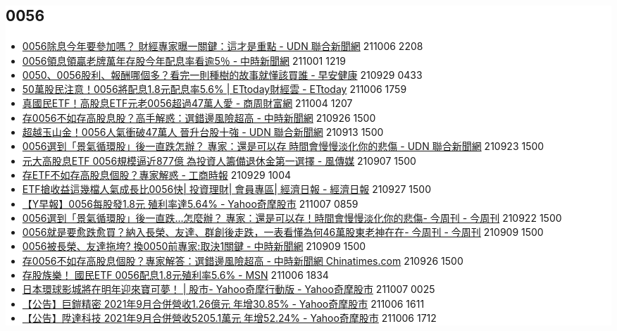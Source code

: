 ## 0056


- [0056除息今年要參加嗎？ 財經專家曝一關鍵：這才是重點 - UDN 聯合新聞網](https://udn.com/news/story/12806/5798165 "0056除息今年要參加嗎？ 財經專家曝一關鍵：這才是重點 - UDN 聯合新聞網") 211006 2208
- [0056領息領贏老牌萬年存股今年配息率看逾5％ - 中時新聞網](https://wantrich.chinatimes.com/news/20211001S492007 "0056領息領贏老牌萬年存股今年配息率看逾5％ - 中時新聞網") 211001 1219
- [0050、0056股利、報酬哪個多？看完一則種樹的故事就懂該買誰 - 早安健康](https://www.edh.tw/article/28749 "0050、0056股利、報酬哪個多？看完一則種樹的故事就懂該買誰 - 早安健康") 210929 0433
- [50萬股民注意！0056將配息1.8元配息率5.6% | ETtoday財經雲 - ETtoday](https://www.ettoday.net/news/20211006/2095636.htm "50萬股民注意！0056將配息1.8元配息率5.6% | ETtoday財經雲 - ETtoday") 211006 1759
- [真國民ETF！高股息ETF元老0056超過47萬人愛 - 商周財富網](http://smart.businessweekly.com.tw/special/article/yuanta/Indep/1001707 "真國民ETF！高股息ETF元老0056超過47萬人愛 - 商周財富網") 211004 1207
- [存0056不如存高股息股？高手解惑：選錯邊風險超高 - 中時新聞網](https://wantrich.chinatimes.com/news/20210926S485713 "存0056不如存高股息股？高手解惑：選錯邊風險超高 - 中時新聞網") 210926 1500
- [超越玉山金！0056人氣衝破47萬人 晉升台股十強 - UDN 聯合新聞網](https://udn.com/news/story/7251/5742559 "超越玉山金！0056人氣衝破47萬人 晉升台股十強 - UDN 聯合新聞網") 210913 1500
- [0056選到「景氣循環股」後一直跌怎辦？ 專家：還是可以存 時間會慢慢淡化你的悲傷 - UDN 聯合新聞網](https://udn.com/news/story/6839/5765247 "0056選到「景氣循環股」後一直跌怎辦？ 專家：還是可以存 時間會慢慢淡化你的悲傷 - UDN 聯合新聞網") 210923 1500
- [元大高股息ETF 0056規模逼近877億 為投資人籌備退休金第一選擇 - 風傳媒](https://www.storm.mg/article/3926030 "元大高股息ETF 0056規模逼近877億 為投資人籌備退休金第一選擇 - 風傳媒") 210907 1500
- [存ETF不如存高股息個股？專家解惑 - 工商時報](https://ctee.com.tw/news/fund/523948.html "存ETF不如存高股息個股？專家解惑 - 工商時報") 210929 1004
- [ETF搶收益這幾檔人氣成長比0056快| 投資理財| 會員專區| 經濟日報 - 經濟日報](https://money.udn.com/money/story/12972/5775715 "ETF搶收益這幾檔人氣成長比0056快| 投資理財| 會員專區| 經濟日報 - 經濟日報") 210927 1500
- [【Y早報】0056每股發1.8元 殖利率達5.64% - Yahoo奇摩股市](https://tw.stock.yahoo.com/news/%E3%80%90-y%E6%97%A9%E5%A0%B1%E3%80%91-0056-%E6%AF%8F%E8%82%A1%E7%99%BC-18-%E5%85%83-%E6%AE%96%E5%88%A9%E7%8E%87%E9%81%94-564-005946665.html "【Y早報】0056每股發1.8元 殖利率達5.64% - Yahoo奇摩股市") 211007 0859
- [0056選到「景氣循環股」後一直跌...怎麼辦？ 專家：還是可以存！時間會慢慢淡化你的悲傷- 今周刊 - 今周刊](https://www.businesstoday.com.tw/article/category/80392/post/202109220058 "0056選到「景氣循環股」後一直跌...怎麼辦？ 專家：還是可以存！時間會慢慢淡化你的悲傷- 今周刊 - 今周刊") 210922 1500
- [0056就是要愈跌愈買？納入長榮、友達、群創後走跌，一表看懂為何46萬股東老神在在- 今周刊 - 今周刊](https://www.businesstoday.com.tw/article/category/183012/post/202109090032/ "0056就是要愈跌愈買？納入長榮、友達、群創後走跌，一表看懂為何46萬股東老神在在- 今周刊 - 今周刊") 210909 1500
- [0056被長榮、友達拖垮? 換0050前專家:取決1關鍵 - 中時新聞網](https://wantrich.chinatimes.com/news/20210909S467552 "0056被長榮、友達拖垮? 換0050前專家:取決1關鍵 - 中時新聞網") 210909 1500
- [存0056不如存高股息個股？專家解答：選錯邊風險超高 - 中時新聞網 Chinatimes.com](https://www.chinatimes.com/realtimenews/20210926002292-260410 "存0056不如存高股息個股？專家解答：選錯邊風險超高 - 中時新聞網 Chinatimes.com") 210926 1500
- [存股族樂！ 國民ETF 0056配息1.8元殖利率5.6% - MSN](https://www.msn.com/zh-tw/news/other/%E5%AD%98%E8%82%A1%E6%97%8F%E6%A8%82-%E5%9C%8B%E6%B0%91etf-0056%E9%85%8D%E6%81%AF1-8%E5%85%83%E6%AE%96%E5%88%A9%E7%8E%875-6/ar-AAPccrh?li=BBqj0iS "存股族樂！ 國民ETF 0056配息1.8元殖利率5.6% - MSN") 211006 1834
- [日本環球影城將在明年迎來寶可夢！ | 股市- Yahoo奇摩行動版 - Yahoo奇摩股市](https://tw.stock.yahoo.com/news/universal-studios-japan-partners-with-pokemon-on-new-in-park-entertainment-162541462.html?bcmt=1 "日本環球影城將在明年迎來寶可夢！ | 股市- Yahoo奇摩行動版 - Yahoo奇摩股市") 211007 0025
- [【公告】巨鎧精密 2021年9月合併營收1.26億元 年增30.85% - Yahoo奇摩股市](https://tw.stock.yahoo.com/news/%E5%85%AC%E5%91%8A-%E5%B7%A8%E9%8E%A7%E7%B2%BE%E5%AF%86-2021%E5%B9%B49%E6%9C%88%E5%90%88%E4%BD%B5%E7%87%9F%E6%94%B61-26%E5%84%84%E5%85%83-%E5%B9%B4%E5%A2%9E30-081158704.html "【公告】巨鎧精密 2021年9月合併營收1.26億元 年增30.85% - Yahoo奇摩股市") 211006 1611
- [【公告】陞達科技 2021年9月合併營收5205.1萬元 年增52.24% - Yahoo奇摩股市](https://tw.stock.yahoo.com/news/%E5%85%AC%E5%91%8A-%E9%99%9E%E9%81%94%E7%A7%91%E6%8A%80-2021%E5%B9%B49%E6%9C%88%E5%90%88%E4%BD%B5%E7%87%9F%E6%94%B65205-1%E8%90%AC%E5%85%83-%E5%B9%B4%E5%A2%9E52-091203389.html?bcmt=1 "【公告】陞達科技 2021年9月合併營收5205.1萬元 年增52.24% - Yahoo奇摩股市") 211006 1712
